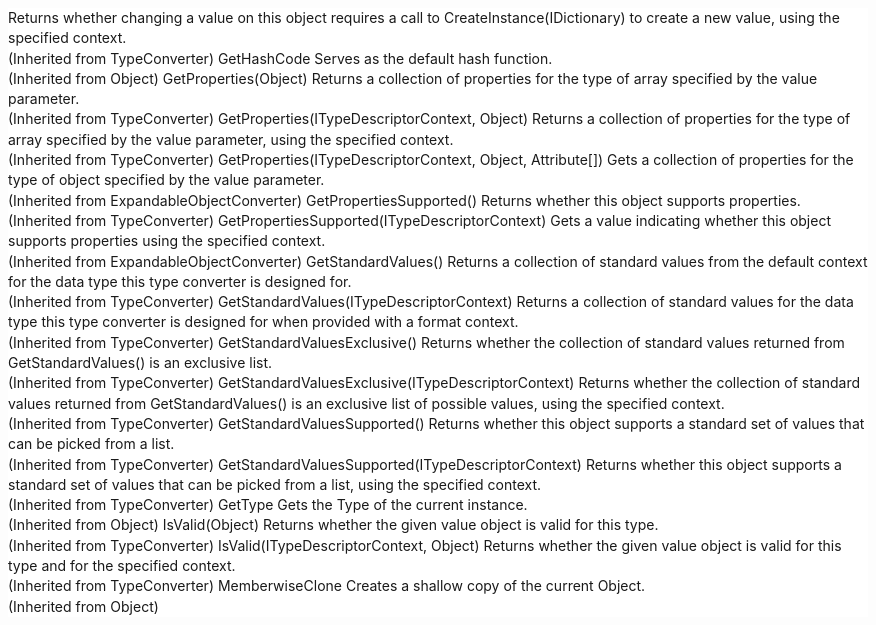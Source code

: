<td>Returns whether changing a value on this object requires a call to CreateInstance(IDictionary) to create a new value, using the specified context.<br />(Inherited from TypeConverter)</td></tr>
<tr>
<td>GetHashCode</td>
<td>Serves as the default hash function.<br />(Inherited from Object)</td></tr>
<tr>
<td>GetProperties(Object)</td>
<td>Returns a collection of properties for the type of array specified by the value parameter.<br />(Inherited from TypeConverter)</td></tr>
<tr>
<td>GetProperties(ITypeDescriptorContext, Object)</td>
<td>Returns a collection of properties for the type of array specified by the value parameter, using the specified context.<br />(Inherited from TypeConverter)</td></tr>
<tr>
<td>GetProperties(ITypeDescriptorContext, Object, Attribute[])</td>
<td>Gets a collection of properties for the type of object specified by the value parameter.<br />(Inherited from ExpandableObjectConverter)</td></tr>
<tr>
<td>GetPropertiesSupported()</td>
<td>Returns whether this object supports properties.<br />(Inherited from TypeConverter)</td></tr>
<tr>
<td>GetPropertiesSupported(ITypeDescriptorContext)</td>
<td>Gets a value indicating whether this object supports properties using the specified context.<br />(Inherited from ExpandableObjectConverter)</td></tr>
<tr>
<td>GetStandardValues()</td>
<td>Returns a collection of standard values from the default context for the data type this type converter is designed for.<br />(Inherited from TypeConverter)</td></tr>
<tr>
<td>GetStandardValues(ITypeDescriptorContext)</td>
<td>Returns a collection of standard values for the data type this type converter is designed for when provided with a format context.<br />(Inherited from TypeConverter)</td></tr>
<tr>
<td>GetStandardValuesExclusive()</td>
<td>Returns whether the collection of standard values returned from GetStandardValues() is an exclusive list.<br />(Inherited from TypeConverter)</td></tr>
<tr>
<td>GetStandardValuesExclusive(ITypeDescriptorContext)</td>
<td>Returns whether the collection of standard values returned from GetStandardValues() is an exclusive list of possible values, using the specified context.<br />(Inherited from TypeConverter)</td></tr>
<tr>
<td>GetStandardValuesSupported()</td>
<td>Returns whether this object supports a standard set of values that can be picked from a list.<br />(Inherited from TypeConverter)</td></tr>
<tr>
<td>GetStandardValuesSupported(ITypeDescriptorContext)</td>
<td>Returns whether this object supports a standard set of values that can be picked from a list, using the specified context.<br />(Inherited from TypeConverter)</td></tr>
<tr>
<td>GetType</td>
<td>Gets the Type of the current instance.<br />(Inherited from Object)</td></tr>
<tr>
<td>IsValid(Object)</td>
<td>Returns whether the given value object is valid for this type.<br />(Inherited from TypeConverter)</td></tr>
<tr>
<td>IsValid(ITypeDescriptorContext, Object)</td>
<td>Returns whether the given value object is valid for this type and for the specified context.<br />(Inherited from TypeConverter)</td></tr>
<tr>
<td>MemberwiseClone</td>
<td>Creates a shallow copy of the current Object.<br />(Inherited from Object)</td></tr>
<tr>